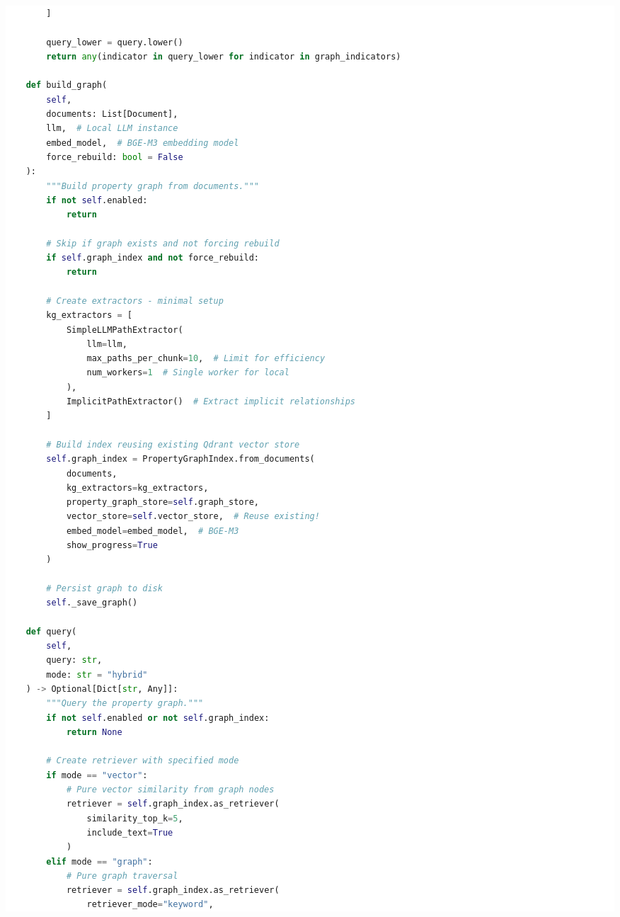 ```python
        ]
        
        query_lower = query.lower()
        return any(indicator in query_lower for indicator in graph_indicators)
    
    def build_graph(
        self, 
        documents: List[Document],
        llm,  # Local LLM instance
        embed_model,  # BGE-M3 embedding model
        force_rebuild: bool = False
    ):
        """Build property graph from documents."""
        if not self.enabled:
            return
        
        # Skip if graph exists and not forcing rebuild
        if self.graph_index and not force_rebuild:
            return
        
        # Create extractors - minimal setup
        kg_extractors = [
            SimpleLLMPathExtractor(
                llm=llm,
                max_paths_per_chunk=10,  # Limit for efficiency
                num_workers=1  # Single worker for local
            ),
            ImplicitPathExtractor()  # Extract implicit relationships
        ]
        
        # Build index reusing existing Qdrant vector store
        self.graph_index = PropertyGraphIndex.from_documents(
            documents,
            kg_extractors=kg_extractors,
            property_graph_store=self.graph_store,
            vector_store=self.vector_store,  # Reuse existing!
            embed_model=embed_model,  # BGE-M3
            show_progress=True
        )
        
        # Persist graph to disk
        self._save_graph()
    
    def query(
        self, 
        query: str,
        mode: str = "hybrid"
    ) -> Optional[Dict[str, Any]]:
        """Query the property graph."""
        if not self.enabled or not self.graph_index:
            return None
        
        # Create retriever with specified mode
        if mode == "vector":
            # Pure vector similarity from graph nodes
            retriever = self.graph_index.as_retriever(
                similarity_top_k=5,
                include_text=True
            )
        elif mode == "graph":
            # Pure graph traversal
            retriever = self.graph_index.as_retriever(
                retriever_mode="keyword",
```